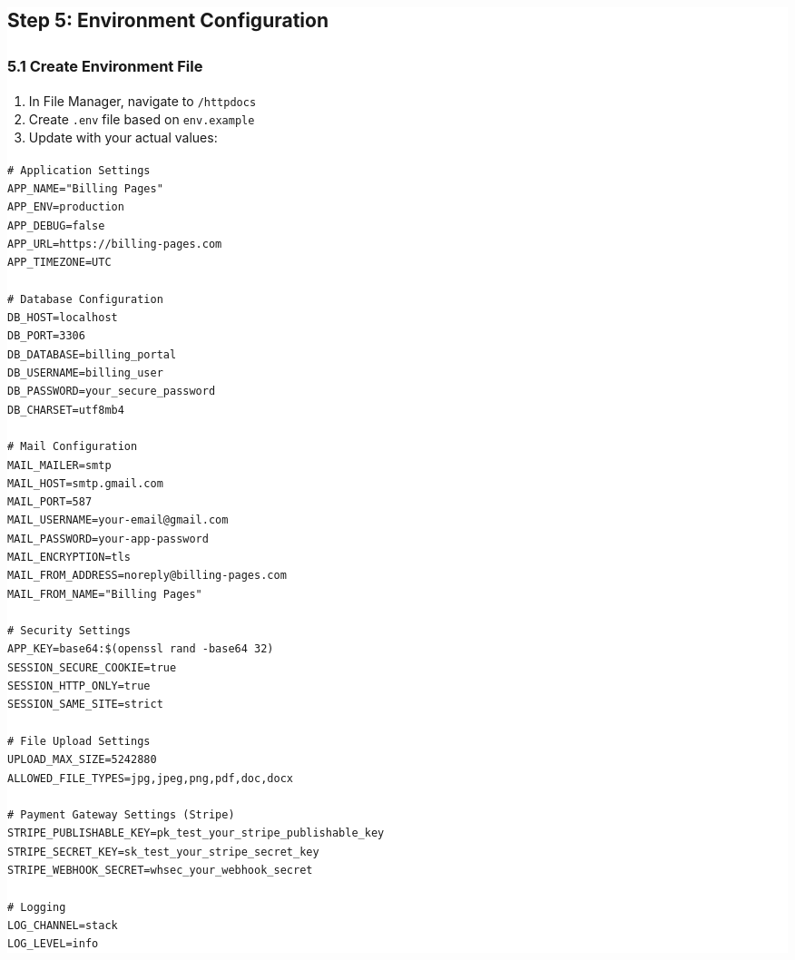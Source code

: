 ## Step 5: Environment Configuration

### 5.1 Create Environment File
1. In File Manager, navigate to `/httpdocs`
2. Create `.env` file based on `env.example`
3. Update with your actual values:

```env
# Application Settings
APP_NAME="Billing Pages"
APP_ENV=production
APP_DEBUG=false
APP_URL=https://billing-pages.com
APP_TIMEZONE=UTC

# Database Configuration
DB_HOST=localhost
DB_PORT=3306
DB_DATABASE=billing_portal
DB_USERNAME=billing_user
DB_PASSWORD=your_secure_password
DB_CHARSET=utf8mb4

# Mail Configuration
MAIL_MAILER=smtp
MAIL_HOST=smtp.gmail.com
MAIL_PORT=587
MAIL_USERNAME=your-email@gmail.com
MAIL_PASSWORD=your-app-password
MAIL_ENCRYPTION=tls
MAIL_FROM_ADDRESS=noreply@billing-pages.com
MAIL_FROM_NAME="Billing Pages"

# Security Settings
APP_KEY=base64:$(openssl rand -base64 32)
SESSION_SECURE_COOKIE=true
SESSION_HTTP_ONLY=true
SESSION_SAME_SITE=strict

# File Upload Settings
UPLOAD_MAX_SIZE=5242880
ALLOWED_FILE_TYPES=jpg,jpeg,png,pdf,doc,docx

# Payment Gateway Settings (Stripe)
STRIPE_PUBLISHABLE_KEY=pk_test_your_stripe_publishable_key
STRIPE_SECRET_KEY=sk_test_your_stripe_secret_key
STRIPE_WEBHOOK_SECRET=whsec_your_webhook_secret

# Logging
LOG_CHANNEL=stack
LOG_LEVEL=info
```

